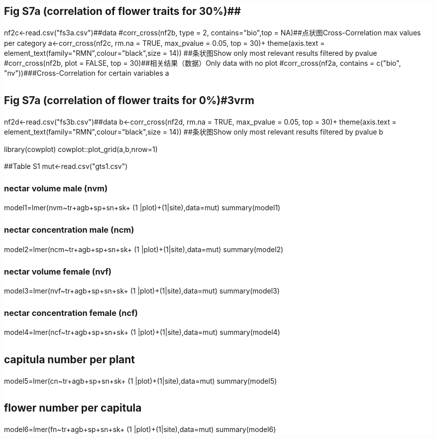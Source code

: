 ## Fig S7a  (correlation of flower traits for 30%)##
nf2c<-read.csv("fs3a.csv")##data
#corr_cross(nf2b, type = 2, contains="bio",top = NA)##点状图Cross-Correlation max values per category
a<-corr_cross(nf2c, rm.na = TRUE, max_pvalue = 0.05, top = 30)+ theme(axis.text = element_text(family="RMN",colour="black",size = 14))  ##条状图Show only most relevant results filtered by pvalue
#corr_cross(nf2b, plot = FALSE, top = 30)##相关结果（数据）Only data with no plot
#corr_cross(nf2a, contains = c("bio", "nv"))###Cross-Correlation for certain variables
a
## Fig S7a  (correlation of flower traits for 0%)#3vrm
nf2d<-read.csv("fs3b.csv")##data
b<-corr_cross(nf2d, rm.na = TRUE, max_pvalue = 0.05, top = 30)+ theme(axis.text = element_text(family="RMN",colour="black",size = 14))  ##条状图Show only most relevant results filtered by pvalue
b



library(cowplot)
cowplot::plot_grid(a,b,nrow=1)










##Table S1
mut<-read.csv("gts1.csv")

### nectar volume male (nvm)
model1=lmer(nvm~tr+agb+sp+sn+sk+ (1 |plot)+(1|site),data=mut)
summary(model1)

### nectar concentration male (ncm)
model2=lmer(ncm~tr+agb+sp+sn+sk+ (1 |plot)+(1|site),data=mut)
summary(model2)

### nectar volume female (nvf)
model3=lmer(nvf~tr+agb+sp+sn+sk+ (1 |plot)+(1|site),data=mut)
summary(model3)

### nectar concentration female (ncf)
model4=lmer(ncf~tr+agb+sp+sn+sk+ (1 |plot)+(1|site),data=mut)
summary(model4)


## capitula number per plant
model5=lmer(cn~tr+agb+sp+sn+sk+ (1 |plot)+(1|site),data=mut)
summary(model5)


## flower number per capitula
model6=lmer(fn~tr+agb+sp+sn+sk+ (1 |plot)+(1|site),data=mut)
summary(model6)

